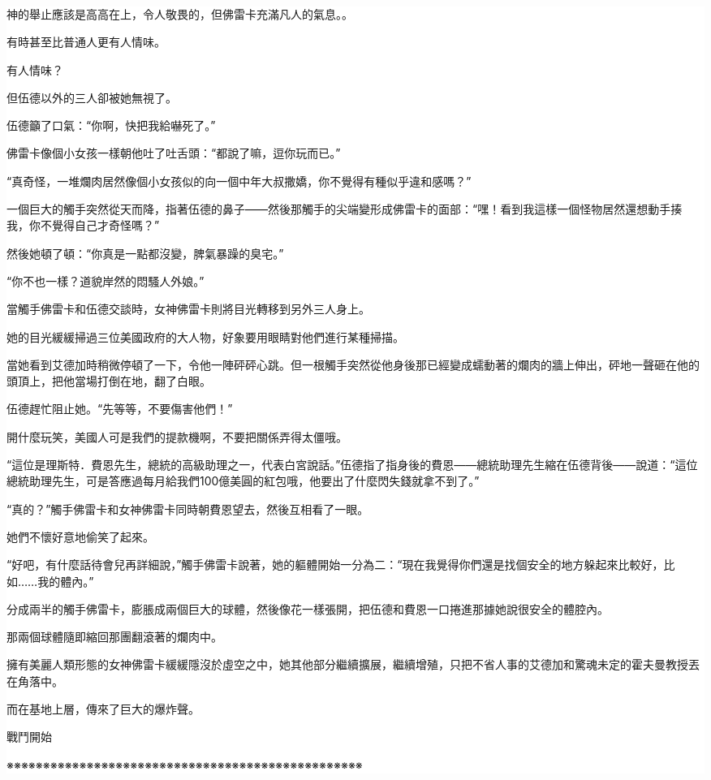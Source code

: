 神的舉止應該是高高在上，令人敬畏的，但佛雷卡充滿凡人的氣息。。

有時甚至比普通人更有人情味。



有人情味？

但伍德以外的三人卻被她無視了。



伍德籲了口氣：“你啊，快把我給嚇死了。”

佛雷卡像個小女孩一樣朝他吐了吐舌頭：“都說了嘛，逗你玩而已。”

“真奇怪，一堆爛肉居然像個小女孩似的向一個中年大叔撒嬌，你不覺得有種似乎違和感嗎？”

一個巨大的觸手突然從天而降，指著伍德的鼻子——然後那觸手的尖端變形成佛雷卡的面部：“嘿！看到我這樣一個怪物居然還想動手揍我，你不覺得自己才奇怪嗎？”

然後她頓了頓：“你真是一點都沒變，脾氣暴躁的臭宅。”

“你不也一樣？道貌岸然的悶騷人外娘。”



當觸手佛雷卡和伍德交談時，女神佛雷卡則將目光轉移到另外三人身上。

她的目光緩緩掃過三位美國政府的大人物，好象要用眼睛對他們進行某種掃描。

當她看到艾德加時稍微停頓了一下，令他一陣砰砰心跳。但一根觸手突然從他身後那已經變成蠕動著的爛肉的牆上伸出，砰地一聲砸在他的頭頂上，把他當場打倒在地，翻了白眼。



伍德趕忙阻止她。“先等等，不要傷害他們！”

開什麼玩笑，美國人可是我們的提款機啊，不要把關係弄得太僵哦。

“這位是理斯特．費恩先生，總統的高級助理之一，代表白宮說話。”伍德指了指身後的費恩——總統助理先生縮在伍德背後——說道：“這位總統助理先生，可是答應過每月給我們100億美圓的紅包哦，他要出了什麼閃失錢就拿不到了。”



“真的？”觸手佛雷卡和女神佛雷卡同時朝費恩望去，然後互相看了一眼。

她們不懷好意地偷笑了起來。



“好吧，有什麼話待會兒再詳細說，”觸手佛雷卡說著，她的軀體開始一分為二：“現在我覺得你們還是找個安全的地方躲起來比較好，比如……我的體內。”

分成兩半的觸手佛雷卡，膨脹成兩個巨大的球體，然後像花一樣張開，把伍德和費恩一口捲進那據她說很安全的體腔內。

那兩個球體隨即縮回那團翻滾著的爛肉中。



擁有美麗人類形態的女神佛雷卡緩緩隱沒於虛空之中，她其他部分繼續擴展，繼續增殖，只把不省人事的艾德加和驚魂未定的霍夫曼教授丟在角落中。

而在基地上層，傳來了巨大的爆炸聲。

戰鬥開始





※※※※※※※※※※※※※※※※※※※※※※※※※※※※※※※※※※※※※※※※※※※※※※※※※


